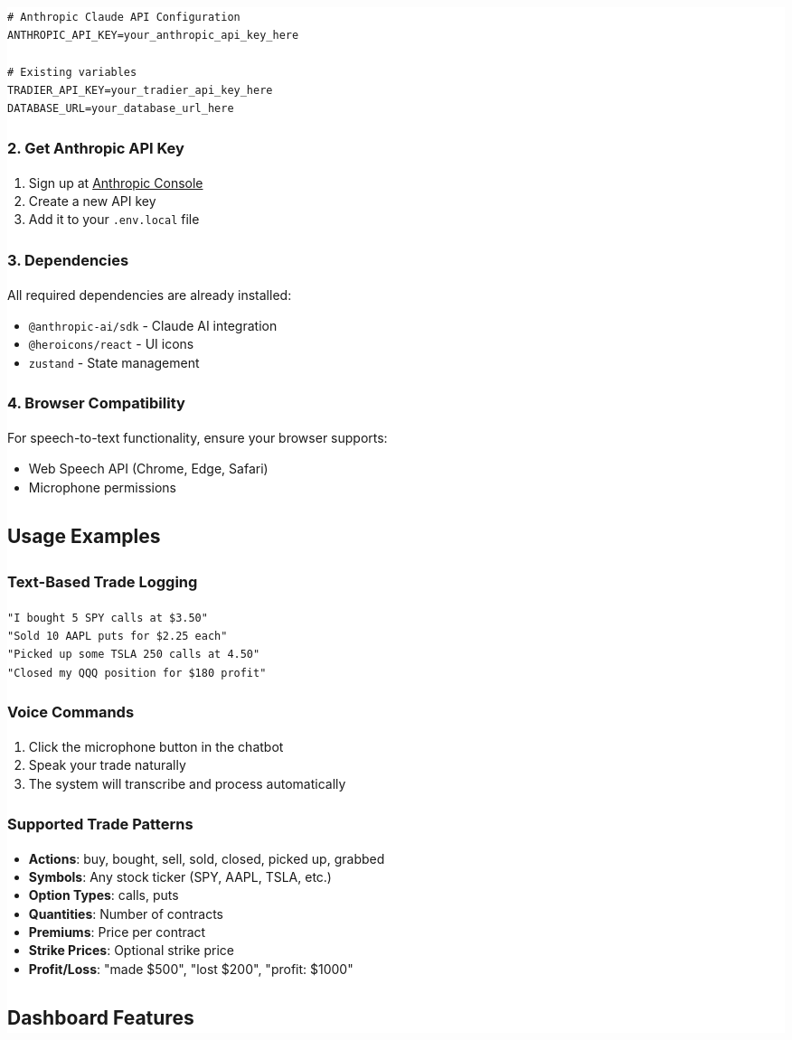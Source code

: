 ```env
# Anthropic Claude API Configuration
ANTHROPIC_API_KEY=your_anthropic_api_key_here

# Existing variables
TRADIER_API_KEY=your_tradier_api_key_here
DATABASE_URL=your_database_url_here
```

### 2. Get Anthropic API Key
1. Sign up at [Anthropic Console](https://console.anthropic.com/)
2. Create a new API key
3. Add it to your `.env.local` file

### 3. Dependencies
All required dependencies are already installed:
- `@anthropic-ai/sdk` - Claude AI integration
- `@heroicons/react` - UI icons
- `zustand` - State management

### 4. Browser Compatibility
For speech-to-text functionality, ensure your browser supports:
- Web Speech API (Chrome, Edge, Safari)
- Microphone permissions

## Usage Examples

### Text-Based Trade Logging
```
"I bought 5 SPY calls at $3.50"
"Sold 10 AAPL puts for $2.25 each"
"Picked up some TSLA 250 calls at 4.50"
"Closed my QQQ position for $180 profit"
```

### Voice Commands
1. Click the microphone button in the chatbot
2. Speak your trade naturally
3. The system will transcribe and process automatically

### Supported Trade Patterns
- **Actions**: buy, bought, sell, sold, closed, picked up, grabbed
- **Symbols**: Any stock ticker (SPY, AAPL, TSLA, etc.)
- **Option Types**: calls, puts
- **Quantities**: Number of contracts
- **Premiums**: Price per contract
- **Strike Prices**: Optional strike price
- **Profit/Loss**: "made $500", "lost $200", "profit: $1000"

## Dashboard Features
